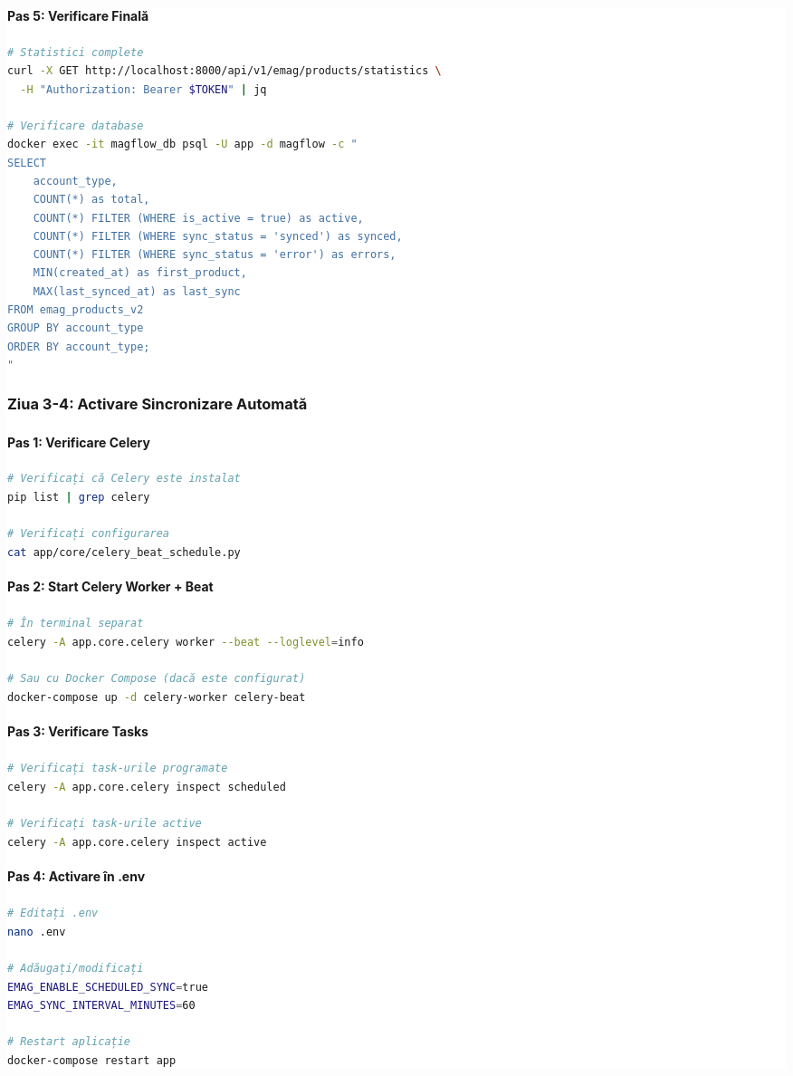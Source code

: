 #### Pas 5: Verificare Finală
```bash
# Statistici complete
curl -X GET http://localhost:8000/api/v1/emag/products/statistics \
  -H "Authorization: Bearer $TOKEN" | jq

# Verificare database
docker exec -it magflow_db psql -U app -d magflow -c "
SELECT 
    account_type,
    COUNT(*) as total,
    COUNT(*) FILTER (WHERE is_active = true) as active,
    COUNT(*) FILTER (WHERE sync_status = 'synced') as synced,
    COUNT(*) FILTER (WHERE sync_status = 'error') as errors,
    MIN(created_at) as first_product,
    MAX(last_synced_at) as last_sync
FROM emag_products_v2
GROUP BY account_type
ORDER BY account_type;
"
```

### Ziua 3-4: Activare Sincronizare Automată

#### Pas 1: Verificare Celery
```bash
# Verificați că Celery este instalat
pip list | grep celery

# Verificați configurarea
cat app/core/celery_beat_schedule.py
```

#### Pas 2: Start Celery Worker + Beat
```bash
# În terminal separat
celery -A app.core.celery worker --beat --loglevel=info

# Sau cu Docker Compose (dacă este configurat)
docker-compose up -d celery-worker celery-beat
```

#### Pas 3: Verificare Tasks
```bash
# Verificați task-urile programate
celery -A app.core.celery inspect scheduled

# Verificați task-urile active
celery -A app.core.celery inspect active
```

#### Pas 4: Activare în .env
```bash
# Editați .env
nano .env

# Adăugați/modificați
EMAG_ENABLE_SCHEDULED_SYNC=true
EMAG_SYNC_INTERVAL_MINUTES=60

# Restart aplicație
docker-compose restart app
```
